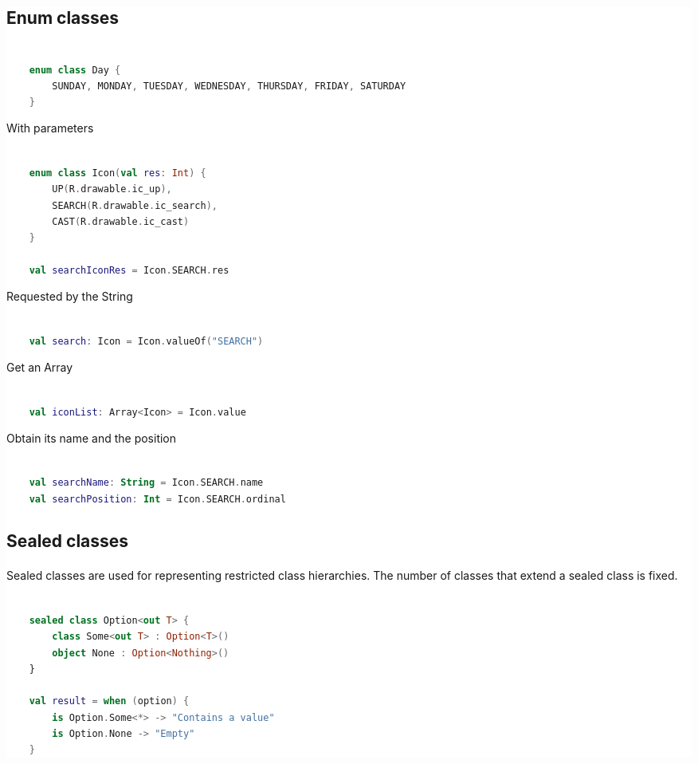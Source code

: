 ```kotlin
```	

## Enum classes
```kotlin

	enum class Day {
		SUNDAY, MONDAY, TUESDAY, WEDNESDAY, THURSDAY, FRIDAY, SATURDAY
	}
```
With parameters
```kotlin

	enum class Icon(val res: Int) {
		UP(R.drawable.ic_up),
		SEARCH(R.drawable.ic_search),
		CAST(R.drawable.ic_cast)
	}

	val searchIconRes = Icon.SEARCH.res
```
Requested by the String
```kotlin

	val search: Icon = Icon.valueOf("SEARCH")
```
Get an Array
```kotlin	

	val iconList: Array<Icon> = Icon.value
```

Obtain its name and the position
```kotlin
	
	val searchName: String = Icon.SEARCH.name
	val searchPosition: Int = Icon.SEARCH.ordinal
```

## Sealed classes
Sealed classes are used for representing restricted class hierarchies.
The number of classes that extend a sealed class is fixed.
```kotlin

	sealed class Option<out T> {
		class Some<out T> : Option<T>()
		object None : Option<Nothing>()
	}

	val result = when (option) {
		is Option.Some<*> -> "Contains a value"
		is Option.None -> "Empty"
	}
```
